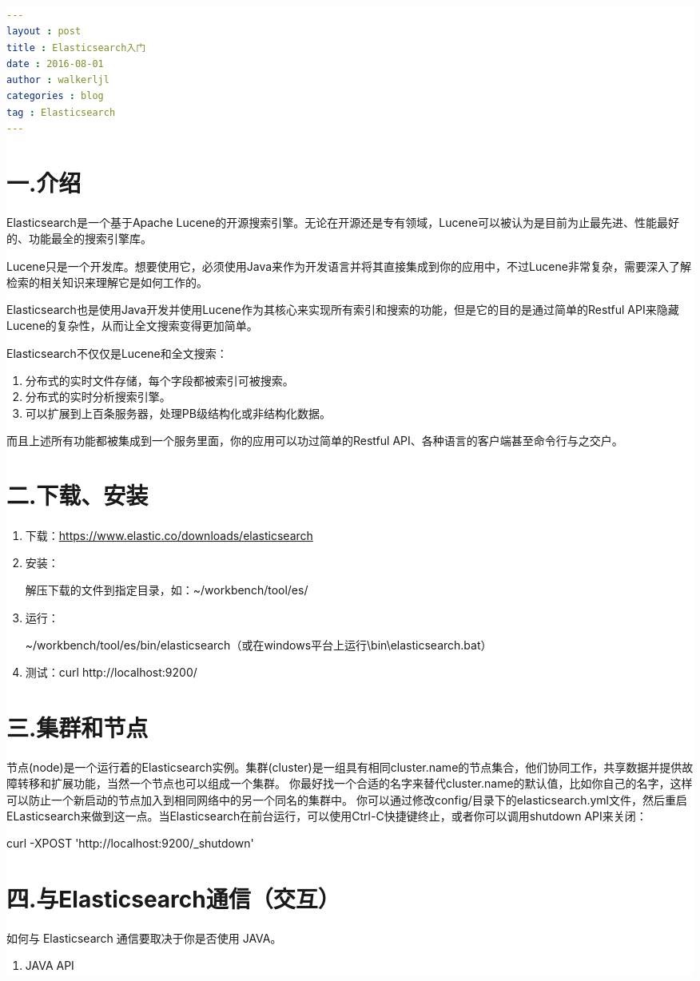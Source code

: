 ```yaml
---
layout : post
title : Elasticsearch入门
date : 2016-08-01
author : walkerljl
categories : blog
tag : Elasticsearch
---
```


# 一.介绍
Elasticsearch是一个基于Apache Lucene的开源搜索引擎。无论在开源还是专有领域，Lucene可以被认为是目前为止最先进、性能最好的、功能最全的搜索引擎库。

Lucene只是一个开发库。想要使用它，必须使用Java来作为开发语言并将其直接集成到你的应用中，不过Lucene非常复杂，需要深入了解检索的相关知识来理解它是如何工作的。

Elasticsearch也是使用Java开发并使用Lucene作为其核心来实现所有索引和搜索的功能，但是它的目的是通过简单的Restful API来隐藏Lucene的复杂性，从而让全文搜索变得更加简单。

Elasticsearch不仅仅是Lucene和全文搜索：

1. 分布式的实时文件存储，每个字段都被索引可被搜索。
2. 分布式的实时分析搜索引擎。
3. 可以扩展到上百条服务器，处理PB级结构化或非结构化数据。

而且上述所有功能都被集成到一个服务里面，你的应用可以功过简单的Restful API、各种语言的客户端甚至命令行与之交户。
# 二.下载、安装
1. 下载：<https://www.elastic.co/downloads/elasticsearch>
2. 安装：

	解压下载的文件到指定目录，如：~/workbench/tool/es/
3. 运行：

	~/workbench/tool/es/bin/elasticsearch（或在windows平台上运行\bin\elasticsearch.bat）
	
4. 测试：curl http://localhost:9200/

# 三.集群和节点
节点(node)是一个运行着的Elasticsearch实例。集群(cluster)是一组具有相同cluster.name的节点集合，他们协同工作，共享数据并提供故障转移和扩展功能，当然一个节点也可以组成一个集群。
你最好找一个合适的名字来替代cluster.name的默认值，比如你自己的名字，这样可以防止一个新启动的节点加入到相同网络中的另一个同名的集群中。
你可以通过修改config/目录下的elasticsearch.yml文件，然后重启ELasticsearch来做到这一点。当Elasticsearch在前台运行，可以使用Ctrl-C快捷键终止，或者你可以调用shutdown API来关闭：

curl -XPOST 'http://localhost:9200/_shutdown'
# 四.与Elasticsearch通信（交互）
如何与 Elasticsearch 通信要取决于你是否使用 JAVA。

1. JAVA API

